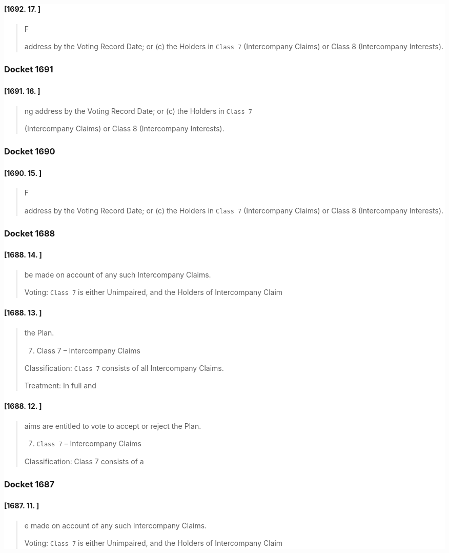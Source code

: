 #### [1692. 17. ]
> F 
> 
> address by the Voting Record Date; or \(c\) the Holders in `Class 7` \(Intercompany Claims\) or Class 8 \(Intercompany Interests\).

### Docket 1691

#### [1691. 16. ]
> ng address by the Voting Record Date; or \(c\) the Holders in `Class 7`
> 
> \(Intercompany Claims\) or Class 8 \(Intercompany Interests\).

### Docket 1690

#### [1690. 15. ]
> F 
> 
> address by the Voting Record Date; or \(c\) the Holders in `Class 7` \(Intercompany Claims\) or Class 8 \(Intercompany Interests\).

### Docket 1688

#### [1688. 14. ]
> be made on account of any such Intercompany Claims.
> 
> Voting: `Class 7` is either Unimpaired, and the Holders of Intercompany Claim

#### [1688. 13. ]
> the Plan.
> 
>  7. Class 7 – Intercompany Claims
> 
> Classification: `Class 7` consists of all Intercompany Claims.
> 
> Treatment: In full and

#### [1688. 12. ]
> aims are entitled to vote to accept or reject the Plan.
> 
>  7. `Class 7` – Intercompany Claims
> 
> Classification: Class 7 consists of a

### Docket 1687

#### [1687. 11. ]
> e made on account of any such Intercompany Claims. 
> 
> Voting: `Class 7` is either Unimpaired, and the Holders of Intercompany Claim
